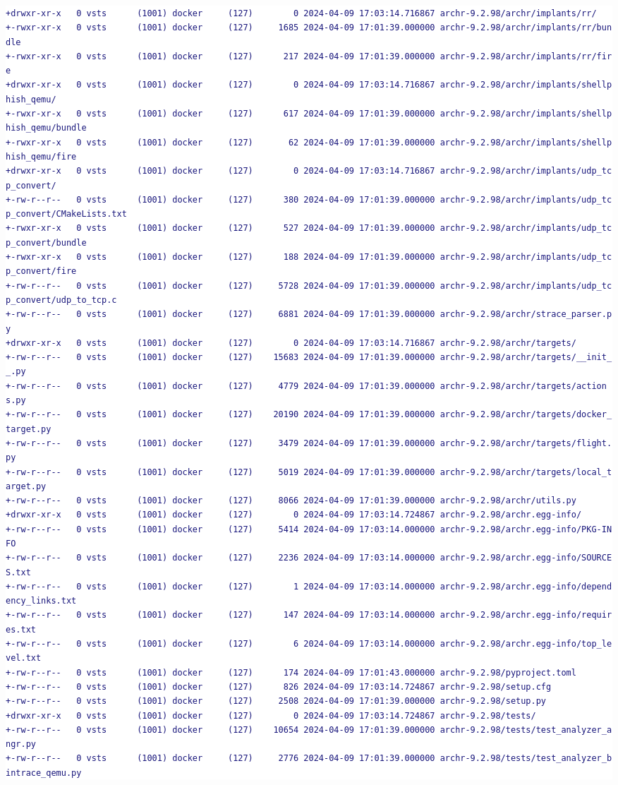 ```diff
+drwxr-xr-x   0 vsts      (1001) docker     (127)        0 2024-04-09 17:03:14.716867 archr-9.2.98/archr/implants/rr/
+-rwxr-xr-x   0 vsts      (1001) docker     (127)     1685 2024-04-09 17:01:39.000000 archr-9.2.98/archr/implants/rr/bundle
+-rwxr-xr-x   0 vsts      (1001) docker     (127)      217 2024-04-09 17:01:39.000000 archr-9.2.98/archr/implants/rr/fire
+drwxr-xr-x   0 vsts      (1001) docker     (127)        0 2024-04-09 17:03:14.716867 archr-9.2.98/archr/implants/shellphish_qemu/
+-rwxr-xr-x   0 vsts      (1001) docker     (127)      617 2024-04-09 17:01:39.000000 archr-9.2.98/archr/implants/shellphish_qemu/bundle
+-rwxr-xr-x   0 vsts      (1001) docker     (127)       62 2024-04-09 17:01:39.000000 archr-9.2.98/archr/implants/shellphish_qemu/fire
+drwxr-xr-x   0 vsts      (1001) docker     (127)        0 2024-04-09 17:03:14.716867 archr-9.2.98/archr/implants/udp_tcp_convert/
+-rw-r--r--   0 vsts      (1001) docker     (127)      380 2024-04-09 17:01:39.000000 archr-9.2.98/archr/implants/udp_tcp_convert/CMakeLists.txt
+-rwxr-xr-x   0 vsts      (1001) docker     (127)      527 2024-04-09 17:01:39.000000 archr-9.2.98/archr/implants/udp_tcp_convert/bundle
+-rwxr-xr-x   0 vsts      (1001) docker     (127)      188 2024-04-09 17:01:39.000000 archr-9.2.98/archr/implants/udp_tcp_convert/fire
+-rw-r--r--   0 vsts      (1001) docker     (127)     5728 2024-04-09 17:01:39.000000 archr-9.2.98/archr/implants/udp_tcp_convert/udp_to_tcp.c
+-rw-r--r--   0 vsts      (1001) docker     (127)     6881 2024-04-09 17:01:39.000000 archr-9.2.98/archr/strace_parser.py
+drwxr-xr-x   0 vsts      (1001) docker     (127)        0 2024-04-09 17:03:14.716867 archr-9.2.98/archr/targets/
+-rw-r--r--   0 vsts      (1001) docker     (127)    15683 2024-04-09 17:01:39.000000 archr-9.2.98/archr/targets/__init__.py
+-rw-r--r--   0 vsts      (1001) docker     (127)     4779 2024-04-09 17:01:39.000000 archr-9.2.98/archr/targets/actions.py
+-rw-r--r--   0 vsts      (1001) docker     (127)    20190 2024-04-09 17:01:39.000000 archr-9.2.98/archr/targets/docker_target.py
+-rw-r--r--   0 vsts      (1001) docker     (127)     3479 2024-04-09 17:01:39.000000 archr-9.2.98/archr/targets/flight.py
+-rw-r--r--   0 vsts      (1001) docker     (127)     5019 2024-04-09 17:01:39.000000 archr-9.2.98/archr/targets/local_target.py
+-rw-r--r--   0 vsts      (1001) docker     (127)     8066 2024-04-09 17:01:39.000000 archr-9.2.98/archr/utils.py
+drwxr-xr-x   0 vsts      (1001) docker     (127)        0 2024-04-09 17:03:14.724867 archr-9.2.98/archr.egg-info/
+-rw-r--r--   0 vsts      (1001) docker     (127)     5414 2024-04-09 17:03:14.000000 archr-9.2.98/archr.egg-info/PKG-INFO
+-rw-r--r--   0 vsts      (1001) docker     (127)     2236 2024-04-09 17:03:14.000000 archr-9.2.98/archr.egg-info/SOURCES.txt
+-rw-r--r--   0 vsts      (1001) docker     (127)        1 2024-04-09 17:03:14.000000 archr-9.2.98/archr.egg-info/dependency_links.txt
+-rw-r--r--   0 vsts      (1001) docker     (127)      147 2024-04-09 17:03:14.000000 archr-9.2.98/archr.egg-info/requires.txt
+-rw-r--r--   0 vsts      (1001) docker     (127)        6 2024-04-09 17:03:14.000000 archr-9.2.98/archr.egg-info/top_level.txt
+-rw-r--r--   0 vsts      (1001) docker     (127)      174 2024-04-09 17:01:43.000000 archr-9.2.98/pyproject.toml
+-rw-r--r--   0 vsts      (1001) docker     (127)      826 2024-04-09 17:03:14.724867 archr-9.2.98/setup.cfg
+-rw-r--r--   0 vsts      (1001) docker     (127)     2508 2024-04-09 17:01:39.000000 archr-9.2.98/setup.py
+drwxr-xr-x   0 vsts      (1001) docker     (127)        0 2024-04-09 17:03:14.724867 archr-9.2.98/tests/
+-rw-r--r--   0 vsts      (1001) docker     (127)    10654 2024-04-09 17:01:39.000000 archr-9.2.98/tests/test_analyzer_angr.py
+-rw-r--r--   0 vsts      (1001) docker     (127)     2776 2024-04-09 17:01:39.000000 archr-9.2.98/tests/test_analyzer_bintrace_qemu.py
```